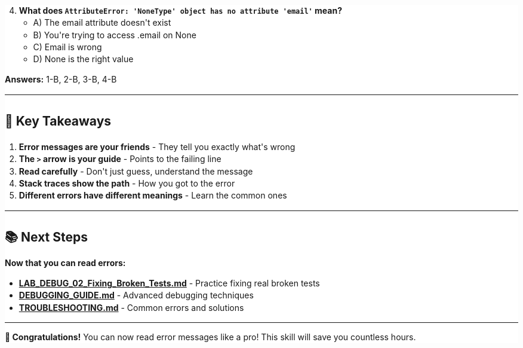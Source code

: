 4. **What does `AttributeError: 'NoneType' object has no attribute 'email'` mean?**
   - A) The email attribute doesn't exist
   - B) You're trying to access .email on None
   - C) Email is wrong
   - D) None is the right value

**Answers:** 1-B, 2-B, 3-B, 4-B

---

## 🎯 Key Takeaways

1. **Error messages are your friends** - They tell you exactly what's wrong
2. **The `>` arrow is your guide** - Points to the failing line
3. **Read carefully** - Don't just guess, understand the message
4. **Stack traces show the path** - How you got to the error
5. **Different errors have different meanings** - Learn the common ones

---

## 📚 Next Steps

**Now that you can read errors:**

- **[LAB_DEBUG_02_Fixing_Broken_Tests.md](LAB_DEBUG_02_Fixing_Broken_Tests.md)** - Practice fixing real broken tests
- **[DEBUGGING_GUIDE.md](../docs/reference/DEBUGGING_GUIDE.md)** - Advanced debugging techniques
- **[TROUBLESHOOTING.md](../../docs/reference/TROUBLESHOOTING.md)** - Common errors and solutions

---

**🎉 Congratulations!** You can now read error messages like a pro! This skill will save you countless hours.
